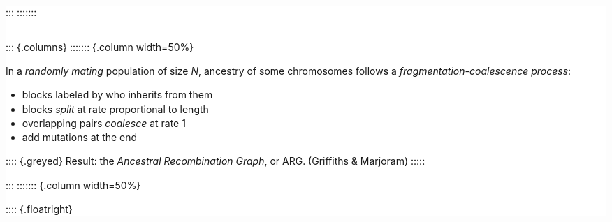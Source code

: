 :::
::::::: 


##

::: {.columns}
::::::: {.column width=50%}

In a *randomly mating* population of size $N$,
ancestry of some chromosomes follows a
*fragmentation-coalescence process*:

- blocks labeled by who inherits from them
- blocks *split* at rate proportional to length
- overlapping pairs *coalesce* at rate 1
- <span class=greyed> add mutations at the end </span>

:::: {.greyed}
Result: the *Ancestral Recombination Graph*, or ARG.
(Griffiths & Marjoram)
:::::

:::
::::::: {.column width=50%}

:::: {.floatright}